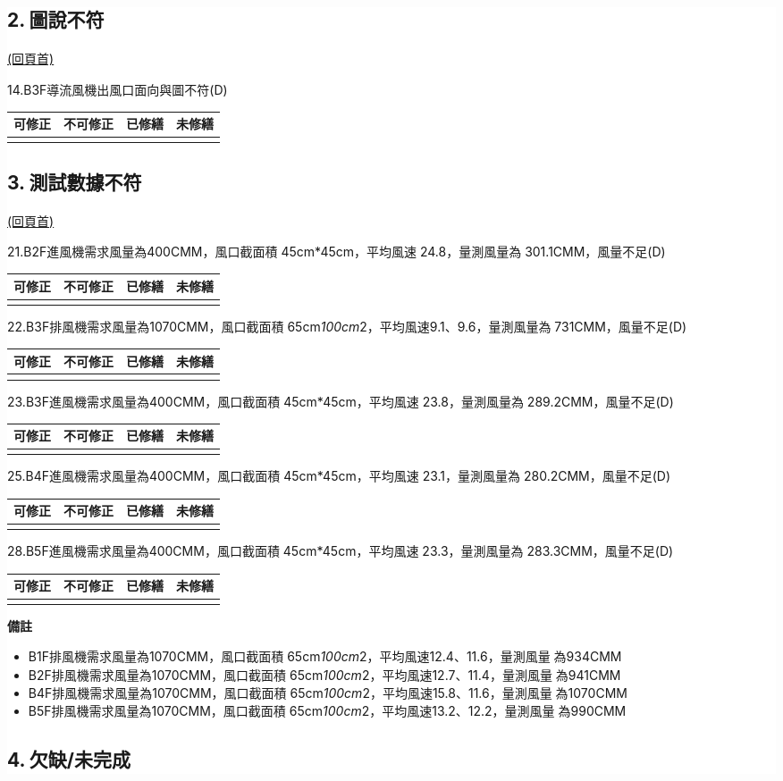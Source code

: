 
## 2.   <a name="_圖說不符">圖說不符</a>

[(回頁首)](#_頁首)

14.B3F導流風機出風口面向與圖不符(D) 

| 可修正 | 不可修正 | 已修繕 | 未修繕 |
| ------ | -------- | ------ | ------ |
|        |          |        |        |


## 3.   <a name="_測試數據不符">測試數據不符</a>

[(回頁首)](#_頁首)

 21.B2F進風機需求風量為400CMM，風口截面積 45cm*45cm，平均風速 24.8，量測風量為 301.1CMM，風量不足(D) 

| 可修正 | 不可修正 | 已修繕 | 未修繕 |
| ------ | -------- | ------ | ------ |
|        |          |        |        |

22.B3F排風機需求風量為1070CMM，風口截面積 65cm*100cm*2，平均風速9.1、9.6，量測風量為 731CMM，風量不足(D) 

| 可修正 | 不可修正 | 已修繕 | 未修繕 |
| ------ | -------- | ------ | ------ |
|        |          |        |        |

23.B3F進風機需求風量為400CMM，風口截面積 45cm*45cm，平均風速 23.8，量測風量為 289.2CMM，風量不足(D)

| 可修正 | 不可修正 | 已修繕 | 未修繕 |
| ------ | -------- | ------ | ------ |
|        |          |        |        |

25.B4F進風機需求風量為400CMM，風口截面積 45cm*45cm，平均風速 23.1，量測風量為 280.2CMM，風量不足(D)

| 可修正 | 不可修正 | 已修繕 | 未修繕 |
| ------ | -------- | ------ | ------ |
|        |          |        |        |

28.B5F進風機需求風量為400CMM，風口截面積 45cm*45cm，平均風速 23.3，量測風量為 283.3CMM，風量不足(D) 

| 可修正 | 不可修正 | 已修繕 | 未修繕 |
| ------ | -------- | ------ | ------ |
|        |          |        |        |

**備註**

- B1F排風機需求風量為1070CMM，風口截面積 65cm*100cm*2，平均風速12.4、11.6，量測風量 為934CMM
- B2F排風機需求風量為1070CMM，風口截面積 65cm*100cm*2，平均風速12.7、11.4，量測風量 為941CMM
- B4F排風機需求風量為1070CMM，風口截面積 65cm*100cm*2，平均風速15.8、11.6，量測風量 為1070CMM
- B5F排風機需求風量為1070CMM，風口截面積 65cm*100cm*2，平均風速13.2、12.2，量測風量 為990CMM


## 4.   <a name="_欠缺/未完成">欠缺/未完成</a>

